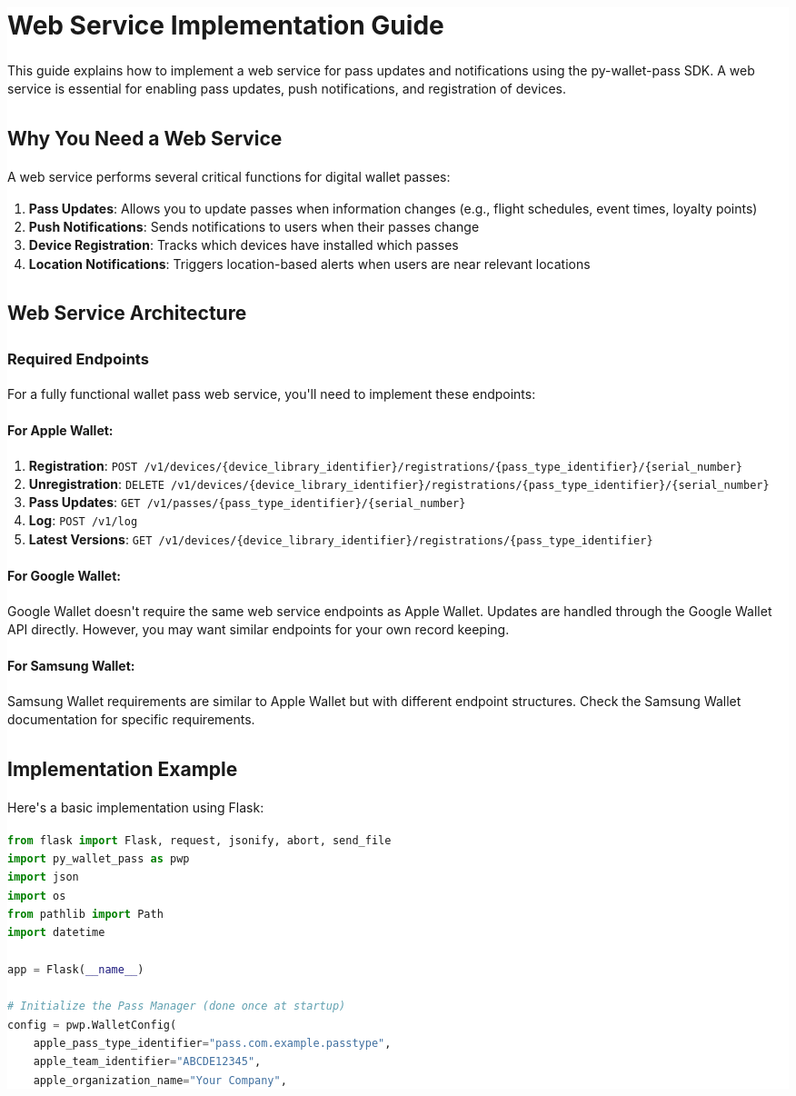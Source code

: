 # Web Service Implementation Guide

This guide explains how to implement a web service for pass updates and notifications using the py-wallet-pass SDK. A web service is essential for enabling pass updates, push notifications, and registration of devices.

## Why You Need a Web Service

A web service performs several critical functions for digital wallet passes:

1. **Pass Updates**: Allows you to update passes when information changes (e.g., flight schedules, event times, loyalty points)
2. **Push Notifications**: Sends notifications to users when their passes change
3. **Device Registration**: Tracks which devices have installed which passes
4. **Location Notifications**: Triggers location-based alerts when users are near relevant locations

## Web Service Architecture

### Required Endpoints

For a fully functional wallet pass web service, you'll need to implement these endpoints:

#### For Apple Wallet:

1. **Registration**: `POST /v1/devices/{device_library_identifier}/registrations/{pass_type_identifier}/{serial_number}`
2. **Unregistration**: `DELETE /v1/devices/{device_library_identifier}/registrations/{pass_type_identifier}/{serial_number}`
3. **Pass Updates**: `GET /v1/passes/{pass_type_identifier}/{serial_number}`
4. **Log**: `POST /v1/log`
5. **Latest Versions**: `GET /v1/devices/{device_library_identifier}/registrations/{pass_type_identifier}`

#### For Google Wallet:

Google Wallet doesn't require the same web service endpoints as Apple Wallet. Updates are handled through the Google Wallet API directly. However, you may want similar endpoints for your own record keeping.

#### For Samsung Wallet:

Samsung Wallet requirements are similar to Apple Wallet but with different endpoint structures. Check the Samsung Wallet documentation for specific requirements.

## Implementation Example

Here's a basic implementation using Flask:

```python
from flask import Flask, request, jsonify, abort, send_file
import py_wallet_pass as pwp
import json
import os
from pathlib import Path
import datetime

app = Flask(__name__)

# Initialize the Pass Manager (done once at startup)
config = pwp.WalletConfig(
    apple_pass_type_identifier="pass.com.example.passtype",
    apple_team_identifier="ABCDE12345",
    apple_organization_name="Your Company",
```